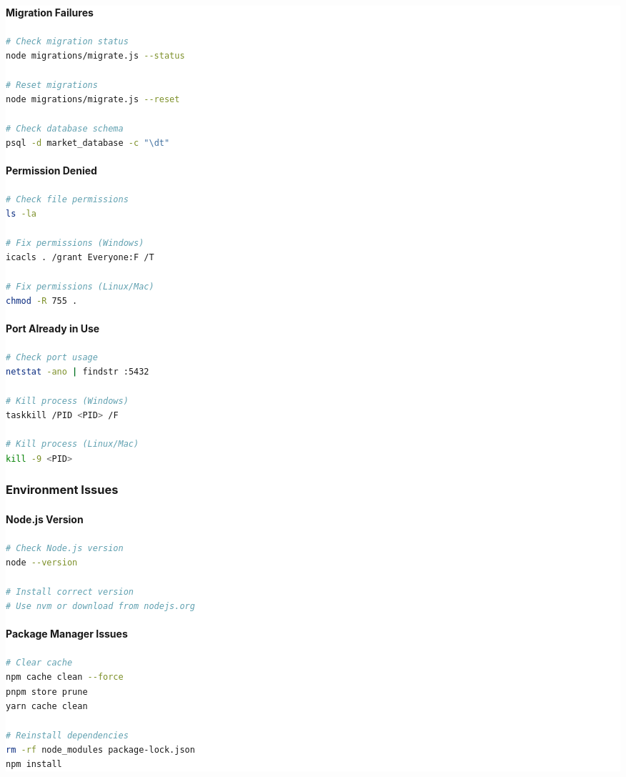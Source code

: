 #### Migration Failures
```bash
# Check migration status
node migrations/migrate.js --status

# Reset migrations
node migrations/migrate.js --reset

# Check database schema
psql -d market_database -c "\dt"
```

#### Permission Denied
```bash
# Check file permissions
ls -la

# Fix permissions (Windows)
icacls . /grant Everyone:F /T

# Fix permissions (Linux/Mac)
chmod -R 755 .
```

#### Port Already in Use
```bash
# Check port usage
netstat -ano | findstr :5432

# Kill process (Windows)
taskkill /PID <PID> /F

# Kill process (Linux/Mac)
kill -9 <PID>
```

### Environment Issues

#### Node.js Version
```bash
# Check Node.js version
node --version

# Install correct version
# Use nvm or download from nodejs.org
```

#### Package Manager Issues
```bash
# Clear cache
npm cache clean --force
pnpm store prune
yarn cache clean

# Reinstall dependencies
rm -rf node_modules package-lock.json
npm install
```
